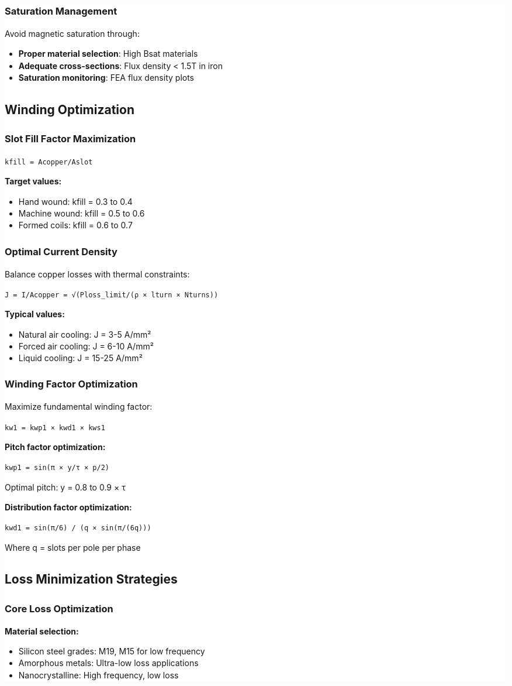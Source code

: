 ### Saturation Management
Avoid magnetic saturation through:
- **Proper material selection**: High Bsat materials
- **Adequate cross-sections**: Flux density < 1.5T in iron
- **Saturation monitoring**: FEA flux density plots

## Winding Optimization

### Slot Fill Factor Maximization
```
kfill = Acopper/Aslot
```

**Target values:**
- Hand wound: kfill = 0.3 to 0.4
- Machine wound: kfill = 0.5 to 0.6
- Formed coils: kfill = 0.6 to 0.7

### Optimal Current Density
Balance copper losses with thermal constraints:
```
J = I/Acopper = √(Ploss_limit/(ρ × lturn × Nturns))
```

**Typical values:**
- Natural air cooling: J = 3-5 A/mm²
- Forced air cooling: J = 6-10 A/mm²
- Liquid cooling: J = 15-25 A/mm²

### Winding Factor Optimization
Maximize fundamental winding factor:
```
kw1 = kwp1 × kwd1 × kws1
```

**Pitch factor optimization:**
```
kwp1 = sin(π × y/τ × p/2)
```
Optimal pitch: y = 0.8 to 0.9 × τ

**Distribution factor optimization:**
```
kwd1 = sin(π/6) / (q × sin(π/(6q)))
```
Where q = slots per pole per phase

## Loss Minimization Strategies

### Core Loss Optimization

**Material selection:**
- Silicon steel grades: M19, M15 for low frequency
- Amorphous metals: Ultra-low loss applications
- Nanocrystalline: High frequency, low loss
